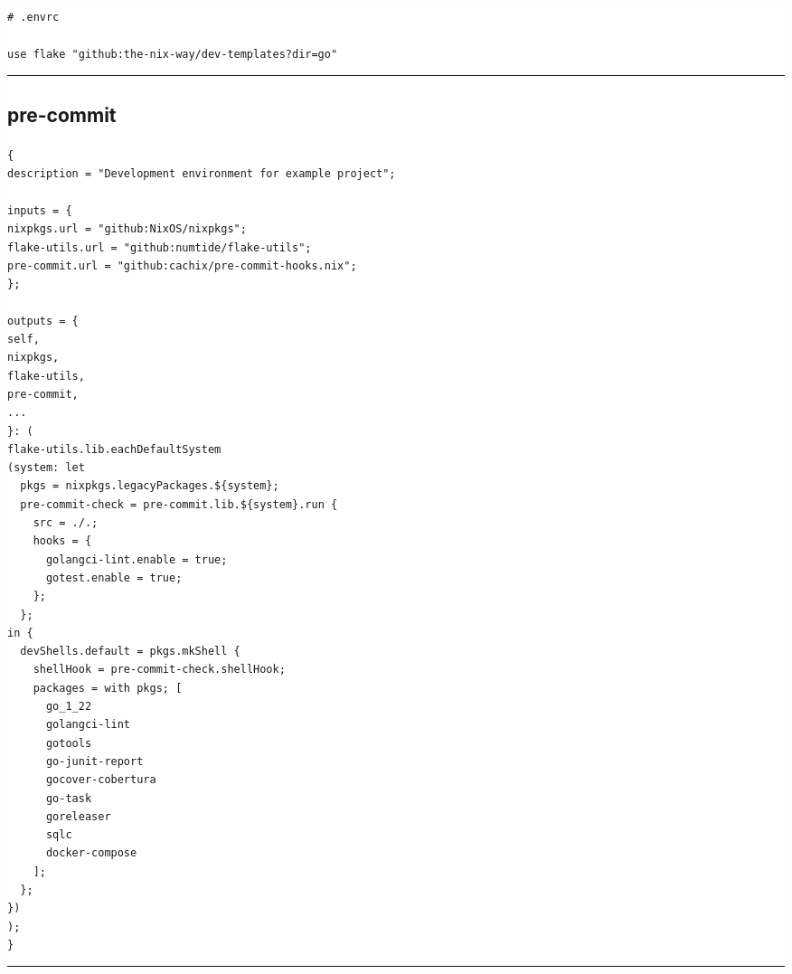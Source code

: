 ```
# .envrc

use flake "github:the-nix-way/dev-templates?dir=go"
```

---

## pre-commit

```nix{7|20-25|29}
{
description = "Development environment for example project";

inputs = {
nixpkgs.url = "github:NixOS/nixpkgs";
flake-utils.url = "github:numtide/flake-utils";
pre-commit.url = "github:cachix/pre-commit-hooks.nix";
};

outputs = {
self,
nixpkgs,
flake-utils,
pre-commit,
...
}: (
flake-utils.lib.eachDefaultSystem
(system: let
  pkgs = nixpkgs.legacyPackages.${system};
  pre-commit-check = pre-commit.lib.${system}.run {
    src = ./.;
    hooks = {
      golangci-lint.enable = true;
      gotest.enable = true;
    };
  };
in {
  devShells.default = pkgs.mkShell {
    shellHook = pre-commit-check.shellHook;
    packages = with pkgs; [
      go_1_22
      golangci-lint
      gotools
      go-junit-report
      gocover-cobertura
      go-task
      goreleaser
      sqlc
      docker-compose
    ];
  };
})
);
}
```

---